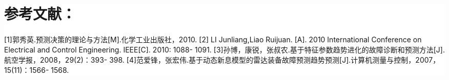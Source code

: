 # 参考文献：

[1]郭秀英.预测决策的理论与方法[M].化学工业出版社，2010. [2] LI Junliang,Liao Ruijuan. [A]. 2010 International Conference on Electrical and Control Engineering. IEEE[C]. 2010: 1088- 1091. [3]孙博，康锐，张叔农.基于特征参数趋势进化的故障诊断和预测方法[J].航空学报，2008，29(2)：393- 398. [4]范爱锋，张宏伟.基于动态新息模型的雷达装备故障预测趋势预测[J].计算机测量与控制，2007，15(11)：1566- 1568.